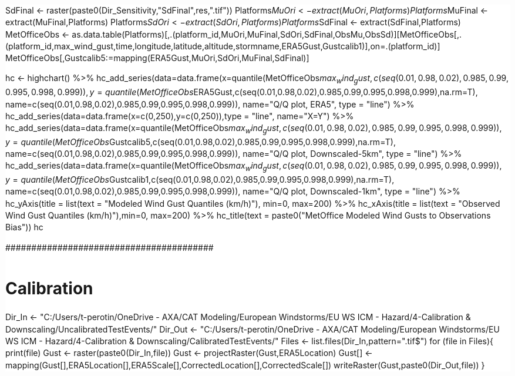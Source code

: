 SdFinal <- raster(paste0(Dir_Sensitivity,"SdFinal",res,".tif"))
Platforms$MuOri <- extract(MuOri,Platforms)
Platforms$MuFinal <- extract(MuFinal,Platforms)
Platforms$SdOri <- extract(SdOri,Platforms)
Platforms$SdFinal <- extract(SdFinal,Platforms)
MetOfficeObs <- as.data.table(Platforms)[,.(platform_id,MuOri,MuFinal,SdOri,SdFinal,ObsMu,ObsSd)][MetOfficeObs[,.(platform_id,max_wind_gust,time,longitude,latitude,altitude,stormname,ERA5Gust,Gustcalib1)],on=.(platform_id)]
MetOfficeObs[,Gustcalib5:=mapping(ERA5Gust,MuOri,SdOri,MuFinal,SdFinal)]

hc <- highchart() %>%
  hc_add_series(data=data.frame(x=quantile(MetOfficeObs$max_wind_gust,c(seq(0.01,0.98,0.02),0.985,0.99,0.995,0.998,0.999)),
                                y=quantile(MetOfficeObs$ERA5Gust,c(seq(0.01,0.98,0.02),0.985,0.99,0.995,0.998,0.999),na.rm=T),
                                name=c(seq(0.01,0.98,0.02),0.985,0.99,0.995,0.998,0.999)),
                name="Q/Q plot, ERA5", type = "line") %>%
  hc_add_series(data=data.frame(x=c(0,250),y=c(0,250)),type = "line", name="X=Y") %>%
  hc_add_series(data=data.frame(x=quantile(MetOfficeObs$max_wind_gust,c(seq(0.01,0.98,0.02),0.985,0.99,0.995,0.998,0.999)),
                                y=quantile(MetOfficeObs$Gustcalib5,c(seq(0.01,0.98,0.02),0.985,0.99,0.995,0.998,0.999),na.rm=T),
                                name=c(seq(0.01,0.98,0.02),0.985,0.99,0.995,0.998,0.999)),
                name="Q/Q plot, Downscaled-5km", type = "line") %>%
  hc_add_series(data=data.frame(x=quantile(MetOfficeObs$max_wind_gust,c(seq(0.01,0.98,0.02),0.985,0.99,0.995,0.998,0.999)),
                                y=quantile(MetOfficeObs$Gustcalib1,c(seq(0.01,0.98,0.02),0.985,0.99,0.995,0.998,0.999),na.rm=T),
                                name=c(seq(0.01,0.98,0.02),0.985,0.99,0.995,0.998,0.999)),
                name="Q/Q plot, Downscaled-1km", type = "line") %>%
  hc_yAxis(title = list(text = "Modeled Wind Gust Quantiles (km/h)"), min=0, max=200) %>%
  hc_xAxis(title = list(text = "Observed Wind Gust Quantiles (km/h)"),min=0, max=200) %>%
  hc_title(text = paste0("MetOffice Modeled Wind Gusts to Observations Bias"))
hc


########################################
# Calibration
Dir_In <- "C:/Users/t-perotin/OneDrive - AXA/CAT Modeling/European Windstorms/EU WS ICM - Hazard/4-Calibration & Downscaling/UncalibratedTestEvents/"
Dir_Out <- "C:/Users/t-perotin/OneDrive - AXA/CAT Modeling/European Windstorms/EU WS ICM - Hazard/4-Calibration & Downscaling/CalibratedTestEvents/"
Files <- list.files(Dir_In,pattern=".tif$")
for (file in Files){
  print(file)
  Gust <- raster(paste0(Dir_In,file))
  Gust <- projectRaster(Gust,ERA5Location)
  Gust[] <- mapping(Gust[],ERA5Location[],ERA5Scale[],CorrectedLocation[],CorrectedScale[])
  writeRaster(Gust,paste0(Dir_Out,file))
}
